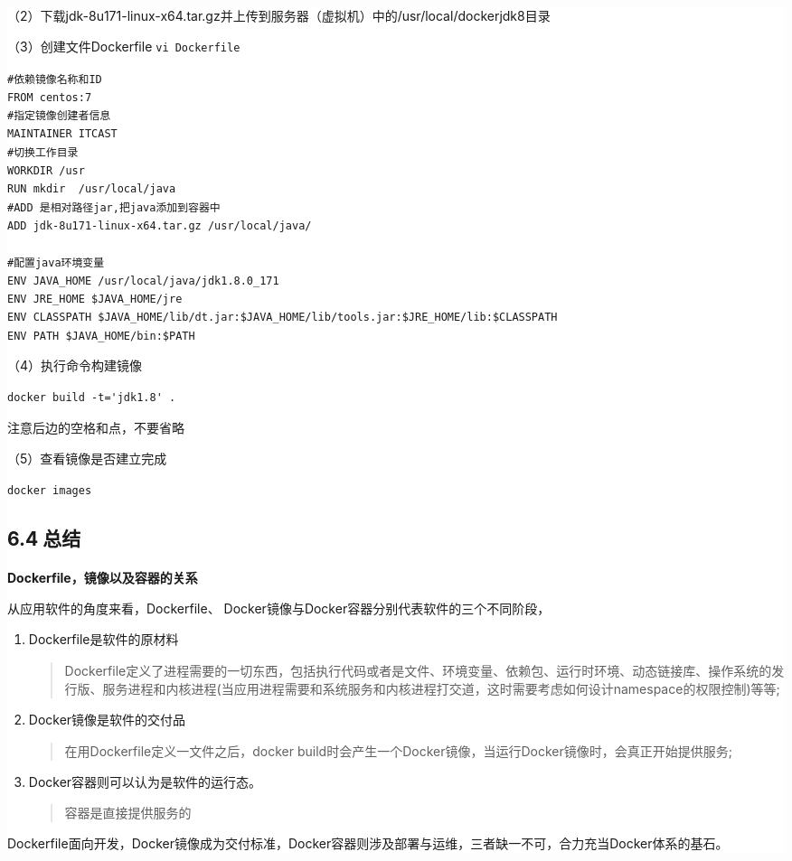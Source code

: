（2）下载jdk-8u171-linux-x64.tar.gz并上传到服务器（虚拟机）中的/usr/local/dockerjdk8目录

（3）创建文件Dockerfile  `vi Dockerfile`

```
#依赖镜像名称和ID
FROM centos:7
#指定镜像创建者信息
MAINTAINER ITCAST
#切换工作目录
WORKDIR /usr
RUN mkdir  /usr/local/java
#ADD 是相对路径jar,把java添加到容器中
ADD jdk-8u171-linux-x64.tar.gz /usr/local/java/

#配置java环境变量
ENV JAVA_HOME /usr/local/java/jdk1.8.0_171
ENV JRE_HOME $JAVA_HOME/jre
ENV CLASSPATH $JAVA_HOME/lib/dt.jar:$JAVA_HOME/lib/tools.jar:$JRE_HOME/lib:$CLASSPATH
ENV PATH $JAVA_HOME/bin:$PATH
```

（4）执行命令构建镜像

```
docker build -t='jdk1.8' .
```

注意后边的空格和点，不要省略

（5）查看镜像是否建立完成

```
docker images
```

## 6.4 总结

**Dockerfile，镜像以及容器的关系**

从应用软件的角度来看，Dockerfile、 Docker镜像与Docker容器分别代表软件的三个不同阶段，

1. Dockerfile是软件的原材料

   > Dockerfile定义了进程需要的一切东西，包括执行代码或者是文件、环境变量、依赖包、运行时环境、动态链接库、操作系统的发行版、服务进程和内核进程(当应用进程需要和系统服务和内核进程打交道，这时需要考虑如何设计namespace的权限控制)等等;

2. Docker镜像是软件的交付品

   > 在用Dockerfile定义一文件之后，docker build时会产生一个Docker镜像，当运行Docker镜像时，会真正开始提供服务;

3. Docker容器则可以认为是软件的运行态。

   > 容器是直接提供服务的

Dockerfile面向开发，Docker镜像成为交付标准，Docker容器则涉及部署与运维，三者缺一不可，合力充当Docker体系的基石。
